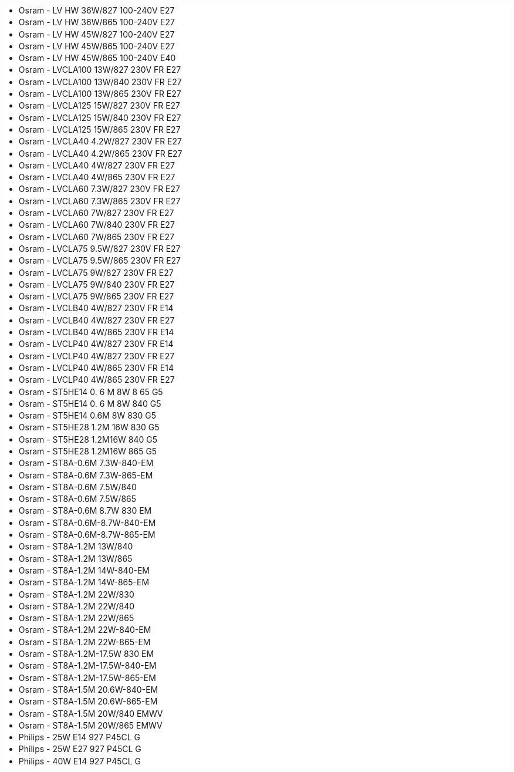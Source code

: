 - Osram - LV HW 36W/827 100-240V E27
- Osram - LV HW 36W/865 100-240V E27
- Osram - LV HW 45W/827 100-240V E27
- Osram - LV HW 45W/865 100-240V E27
- Osram - LV HW 45W/865 100-240V E40
- Osram - LVCLA100 13W/827 230V FR E27
- Osram - LVCLA100 13W/840 230V FR E27
- Osram - LVCLA100 13W/865 230V FR E27
- Osram - LVCLA125 15W/827 230V FR E27
- Osram - LVCLA125 15W/840 230V FR E27
- Osram - LVCLA125 15W/865 230V FR E27
- Osram - LVCLA40 4.2W/827 230V FR E27
- Osram - LVCLA40 4.2W/865 230V FR E27
- Osram - LVCLA40 4W/827 230V FR E27
- Osram - LVCLA40 4W/865 230V FR E27
- Osram - LVCLA60 7.3W/827 230V FR E27
- Osram - LVCLA60 7.3W/865 230V FR E27
- Osram - LVCLA60 7W/827 230V FR E27
- Osram - LVCLA60 7W/840 230V FR E27
- Osram - LVCLA60 7W/865 230V FR E27
- Osram - LVCLA75 9.5W/827 230V FR E27
- Osram - LVCLA75 9.5W/865 230V FR E27
- Osram - LVCLA75 9W/827 230V FR E27
- Osram - LVCLA75 9W/840 230V FR E27
- Osram - LVCLA75 9W/865 230V FR E27
- Osram - LVCLB40 4W/827 230V FR E14
- Osram - LVCLB40 4W/827 230V FR E27
- Osram - LVCLB40 4W/865 230V FR E14
- Osram - LVCLP40 4W/827 230V FR E14
- Osram - LVCLP40 4W/827 230V FR E27
- Osram - LVCLP40 4W/865 230V FR E14
- Osram - LVCLP40 4W/865 230V FR E27
- Osram - ST5HE14 0. 6 M 8W 8 65 G5
- Osram - ST5HE14 0. 6 M 8W 840 G5
- Osram - ST5HE14 0.6M 8W 830 G5
- Osram - ST5HE28 1.2M 16W 830 G5
- Osram - ST5HE28 1.2M16W 840 G5
- Osram - ST5HE28 1.2M16W 865 G5
- Osram - ST8A-0.6M 7.3W-840-EM
- Osram - ST8A-0.6M 7.3W-865-EM
- Osram - ST8A-0.6M 7.5W/840
- Osram - ST8A-0.6M 7.5W/865
- Osram - ST8A-0.6M 8.7W 830 EM
- Osram - ST8A-0.6M-8.7W-840-EM
- Osram - ST8A-0.6M-8.7W-865-EM
- Osram - ST8A-1.2M 13W/840
- Osram - ST8A-1.2M 13W/865
- Osram - ST8A-1.2M 14W-840-EM
- Osram - ST8A-1.2M 14W-865-EM
- Osram - ST8A-1.2M 22W/830
- Osram - ST8A-1.2M 22W/840
- Osram - ST8A-1.2M 22W/865
- Osram - ST8A-1.2M 22W-840-EM
- Osram - ST8A-1.2M 22W-865-EM
- Osram - ST8A-1.2M-17.5W 830 EM
- Osram - ST8A-1.2M-17.5W-840-EM
- Osram - ST8A-1.2M-17.5W-865-EM
- Osram - ST8A-1.5M 20.6W-840-EM
- Osram - ST8A-1.5M 20.6W-865-EM
- Osram - ST8A-1.5M 20W/840 EMWV
- Osram - ST8A-1.5M 20W/865 EMWV
- Philips - 25W E14 927 P45CL G
- Philips - 25W E27 927 P45CL G
- Philips - 40W E14 927 P45CL G